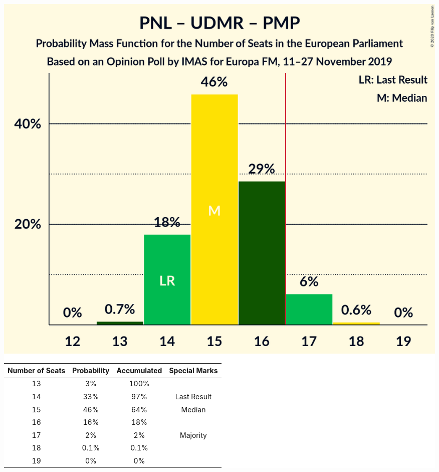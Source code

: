 ![Graph with seats probability mass function not yet produced](2019-11-27-IMAS-coalitions-seats-pmf-pnl–udmr–pmp.png "Seats Probability Mass Function")

| Number of Seats | Probability | Accumulated | Special Marks |
|:---------------:|:-----------:|:-----------:|:-------------:|
| 13 | 3% | 100% |  |
| 14 | 33% | 97% | Last Result |
| 15 | 46% | 64% | Median |
| 16 | 16% | 18% |  |
| 17 | 2% | 2% | Majority |
| 18 | 0.1% | 0.1% |  |
| 19 | 0% | 0% |  |
